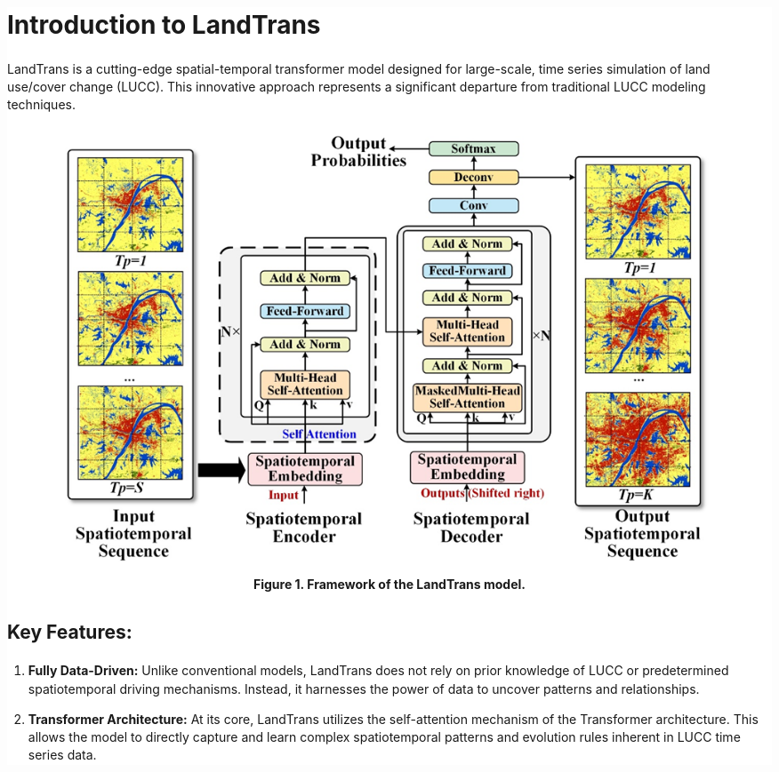 # Introduction to LandTrans

LandTrans is a cutting-edge spatial-temporal transformer model designed for large-scale, time series simulation of land use/cover change (LUCC). This innovative approach represents a significant departure from traditional LUCC modeling techniques.

<div style="text-align: center;">
  <img src="./Figure1.png" alt="Framework of the LandTrans model" width="730" height="500">
  <br>
  <strong>Figure 1. Framework of the LandTrans model.</strong>
</div>


## Key Features:

1. **Fully Data-Driven:** Unlike conventional models, LandTrans does not rely on prior knowledge of LUCC or predetermined spatiotemporal driving mechanisms. Instead, it harnesses the power of data to uncover patterns and relationships.

2. **Transformer Architecture:** At its core, LandTrans utilizes the self-attention mechanism of the Transformer architecture. This allows the model to directly capture and learn complex spatiotemporal patterns and evolution rules inherent in LUCC time series data.
